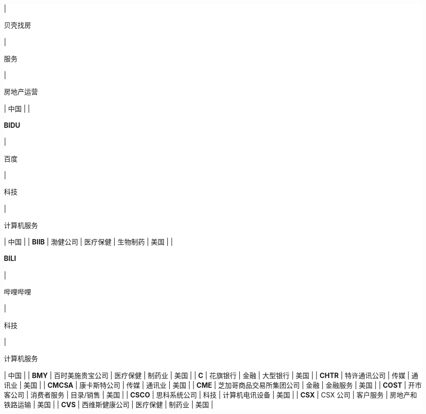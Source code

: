  | 

贝壳找房

 | 

服务

 | 

房地产运营

 | 中国 |
| 

**BIDU**

 | 

百度

 | 

科技

 | 

计算机服务

 | 中国 |
| **BIIB** | 渤健公司 | 医疗保健 | 生物制药 | 美国 |
| 

**BILI**

 | 

哔哩哔哩

 | 

科技

 | 

计算机服务

 | 中国 |
| **BMY** | 百时美施贵宝公司 | 医疗保健 | 制药业 | 美国 |
| **C** | 花旗银行 | 金融 | 大型银行 | 美国 |
| **CHTR** | 特许通讯公司 | 传媒 | 通讯业 | 美国 |
| **CMCSA** | 康卡斯特公司 | 传媒 | 通讯业 | 美国 |
| **CME** | 芝加哥商品交易所集团公司 | 金融 | 金融服务 | 美国 |
| **COST** | 开市客公司 | 消费者服务 | 目录/销售 | 美国 |
| **CSCO** | 思科系统公司 | 科技 | 计算机电讯设备 | 美国 |
| **CSX** | CSX 公司 | 客户服务 | 房地产和铁路运输 | 美国 |
| **CVS** | 西维斯健康公司 | 医疗保健 | 制药业 | 美国 |
